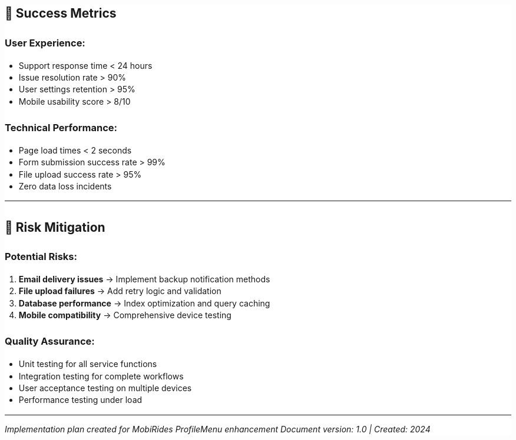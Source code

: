 
## 🎯 Success Metrics

### User Experience:
- Support response time < 24 hours
- Issue resolution rate > 90%
- User settings retention > 95%
- Mobile usability score > 8/10

### Technical Performance:
- Page load times < 2 seconds
- Form submission success rate > 99%
- File upload success rate > 95%
- Zero data loss incidents

---

## 🚨 Risk Mitigation

### Potential Risks:
1. **Email delivery issues** → Implement backup notification methods
2. **File upload failures** → Add retry logic and validation
3. **Database performance** → Index optimization and query caching
4. **Mobile compatibility** → Comprehensive device testing

### Quality Assurance:
- Unit testing for all service functions
- Integration testing for complete workflows
- User acceptance testing on multiple devices
- Performance testing under load

---

*Implementation plan created for MobiRides ProfileMenu enhancement*
*Document version: 1.0 | Created: 2024*